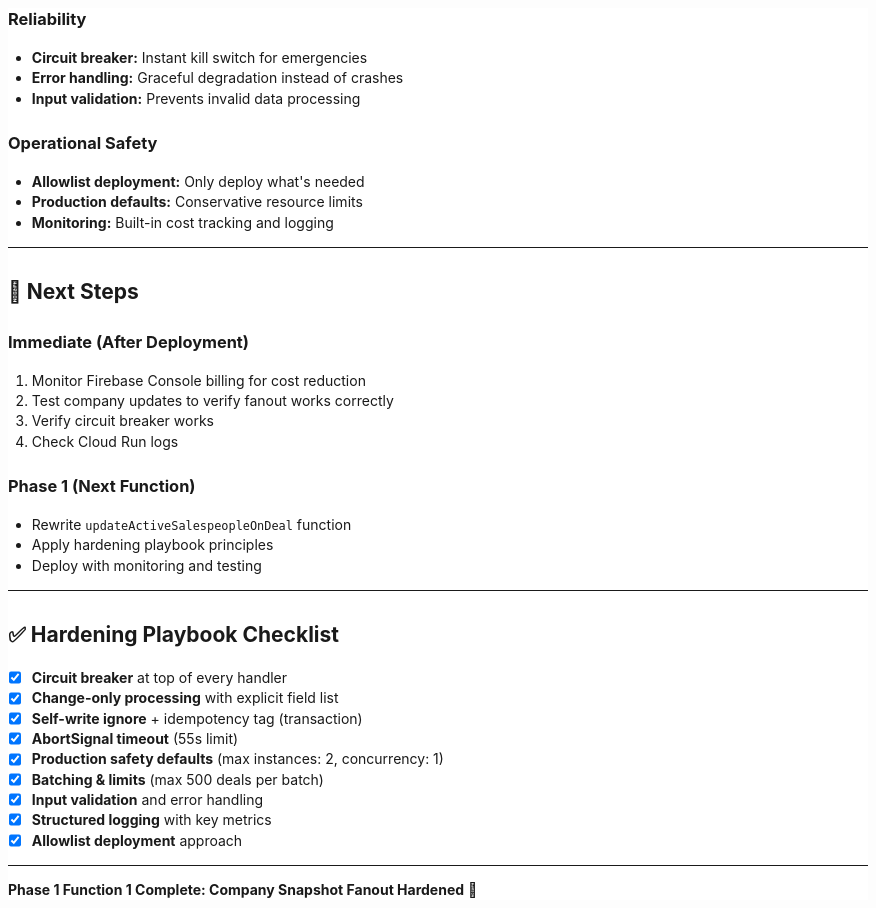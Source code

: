 ### **Reliability**
- **Circuit breaker:** Instant kill switch for emergencies
- **Error handling:** Graceful degradation instead of crashes
- **Input validation:** Prevents invalid data processing

### **Operational Safety**
- **Allowlist deployment:** Only deploy what's needed
- **Production defaults:** Conservative resource limits
- **Monitoring:** Built-in cost tracking and logging

---

## 🔄 **Next Steps**

### **Immediate (After Deployment)**
1. Monitor Firebase Console billing for cost reduction
2. Test company updates to verify fanout works correctly
3. Verify circuit breaker works
4. Check Cloud Run logs

### **Phase 1 (Next Function)**
- Rewrite `updateActiveSalespeopleOnDeal` function
- Apply hardening playbook principles
- Deploy with monitoring and testing

---

## ✅ **Hardening Playbook Checklist**

- [x] **Circuit breaker** at top of every handler
- [x] **Change-only processing** with explicit field list
- [x] **Self-write ignore** + idempotency tag (transaction)
- [x] **AbortSignal timeout** (55s limit)
- [x] **Production safety defaults** (max instances: 2, concurrency: 1)
- [x] **Batching & limits** (max 500 deals per batch)
- [x] **Input validation** and error handling
- [x] **Structured logging** with key metrics
- [x] **Allowlist deployment** approach

---

**Phase 1 Function 1 Complete: Company Snapshot Fanout Hardened** 🎯

